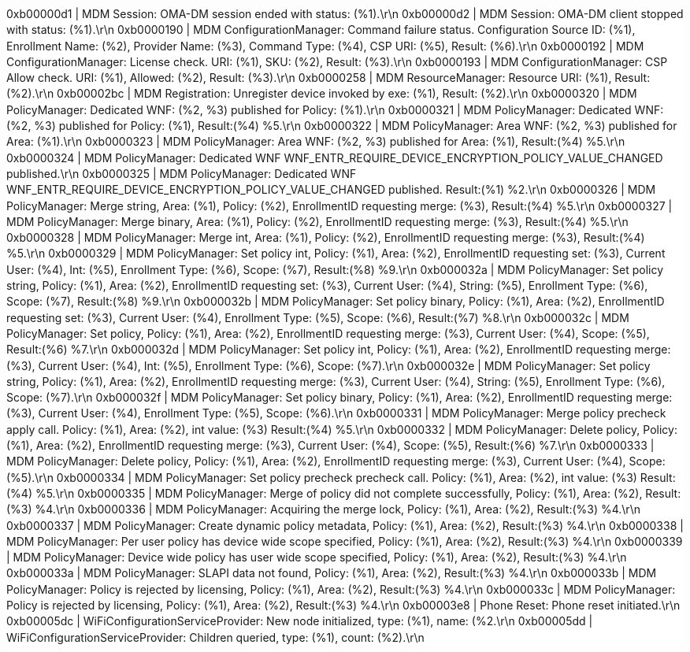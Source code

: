 0xb00000d1 | MDM Session: OMA-DM session ended with status: (%1).\r\n
0xb00000d2 | MDM Session: OMA-DM client stopped with status: (%1).\r\n
0xb0000190 | MDM ConfigurationManager: Command failure status. Configuration Source ID: (%1), Enrollment Name: (%2), Provider Name: (%3), Command Type: (%4), CSP URI: (%5), Result: (%6).\r\n
0xb0000192 | MDM ConfigurationManager: License check. URI: (%1), SKU: (%2), Result: (%3).\r\n
0xb0000193 | MDM ConfigurationManager: CSP Allow check. URI: (%1), Allowed: (%2), Result: (%3).\r\n
0xb0000258 | MDM ResourceManager: Resource URI: (%1), Result: (%2).\r\n
0xb00002bc | MDM Registration: Unregister device invoked by exe: (%1), Result: (%2).\r\n
0xb0000320 | MDM PolicyManager: Dedicated WNF: (%2, %3) published for Policy: (%1).\r\n
0xb0000321 | MDM PolicyManager: Dedicated WNF: (%2, %3) published for Policy: (%1), Result:(%4) %5.\r\n
0xb0000322 | MDM PolicyManager: Area WNF: (%2, %3) published for Area: (%1).\r\n
0xb0000323 | MDM PolicyManager: Area WNF: (%2, %3) published for Area: (%1), Result:(%4) %5.\r\n
0xb0000324 | MDM PolicyManager: Dedicated WNF WNF_ENTR_REQUIRE_DEVICE_ENCRYPTION_POLICY_VALUE_CHANGED published.\r\n
0xb0000325 | MDM PolicyManager: Dedicated WNF WNF_ENTR_REQUIRE_DEVICE_ENCRYPTION_POLICY_VALUE_CHANGED published. Result:(%1) %2.\r\n
0xb0000326 | MDM PolicyManager: Merge string, Area: (%1), Policy: (%2), EnrollmentID requesting merge: (%3), Result:(%4) %5.\r\n
0xb0000327 | MDM PolicyManager: Merge binary, Area: (%1), Policy: (%2), EnrollmentID requesting merge: (%3), Result:(%4) %5.\r\n
0xb0000328 | MDM PolicyManager: Merge int, Area: (%1), Policy: (%2), EnrollmentID requesting merge: (%3), Result:(%4) %5.\r\n
0xb0000329 | MDM PolicyManager: Set policy int, Policy: (%1), Area: (%2), EnrollmentID requesting set: (%3), Current User: (%4), Int: (%5), Enrollment Type: (%6), Scope: (%7), Result:(%8) %9.\r\n
0xb000032a | MDM PolicyManager: Set policy string, Policy: (%1), Area: (%2), EnrollmentID requesting set: (%3), Current User: (%4), String: (%5), Enrollment Type: (%6), Scope: (%7), Result:(%8) %9.\r\n
0xb000032b | MDM PolicyManager: Set policy binary, Policy: (%1), Area: (%2), EnrollmentID requesting set: (%3), Current User: (%4), Enrollment Type: (%5), Scope: (%6), Result:(%7) %8.\r\n
0xb000032c | MDM PolicyManager: Set policy, Policy: (%1), Area: (%2), EnrollmentID requesting merge: (%3), Current User: (%4), Scope: (%5), Result:(%6) %7.\r\n
0xb000032d | MDM PolicyManager: Set policy int, Policy: (%1), Area: (%2), EnrollmentID requesting merge: (%3), Current User: (%4), Int: (%5), Enrollment Type: (%6), Scope: (%7).\r\n
0xb000032e | MDM PolicyManager: Set policy string, Policy: (%1), Area: (%2), EnrollmentID requesting merge: (%3), Current User: (%4), String: (%5), Enrollment Type: (%6), Scope: (%7).\r\n
0xb000032f | MDM PolicyManager: Set policy binary, Policy: (%1), Area: (%2), EnrollmentID requesting merge: (%3), Current User: (%4), Enrollment Type: (%5), Scope: (%6).\r\n
0xb0000331 | MDM PolicyManager: Merge policy precheck apply call. Policy: (%1), Area: (%2), int value: (%3) Result:(%4) %5.\r\n
0xb0000332 | MDM PolicyManager: Delete policy, Policy: (%1), Area: (%2), EnrollmentID requesting merge: (%3), Current User: (%4), Scope: (%5), Result:(%6) %7.\r\n
0xb0000333 | MDM PolicyManager: Delete policy, Policy: (%1), Area: (%2), EnrollmentID requesting merge: (%3), Current User: (%4), Scope: (%5).\r\n
0xb0000334 | MDM PolicyManager: Set policy precheck precheck call. Policy: (%1), Area: (%2), int value: (%3) Result:(%4) %5.\r\n
0xb0000335 | MDM PolicyManager: Merge of policy did not complete successfully, Policy: (%1), Area: (%2), Result:(%3) %4.\r\n
0xb0000336 | MDM PolicyManager: Acquiring the merge lock, Policy: (%1), Area: (%2), Result:(%3) %4.\r\n
0xb0000337 | MDM PolicyManager: Create dynamic policy metadata, Policy: (%1), Area: (%2), Result:(%3) %4.\r\n
0xb0000338 | MDM PolicyManager: Per user policy has device wide scope specified, Policy: (%1), Area: (%2), Result:(%3) %4.\r\n
0xb0000339 | MDM PolicyManager: Device wide policy has user wide scope specified, Policy: (%1), Area: (%2), Result:(%3) %4.\r\n
0xb000033a | MDM PolicyManager: SLAPI data not found, Policy: (%1), Area: (%2), Result:(%3) %4.\r\n
0xb000033b | MDM PolicyManager: Policy is rejected by licensing, Policy: (%1), Area: (%2), Result:(%3) %4.\r\n
0xb000033c | MDM PolicyManager: Policy is rejected by licensing, Policy: (%1), Area: (%2), Result:(%3) %4.\r\n
0xb00003e8 | Phone Reset: Phone reset initiated.\r\n
0xb00005dc | WiFiConfigurationServiceProvider: New node initialized, type: (%1), name: (%2.\r\n
0xb00005dd | WiFiConfigurationServiceProvider: Children queried, type: (%1), count: (%2).\r\n